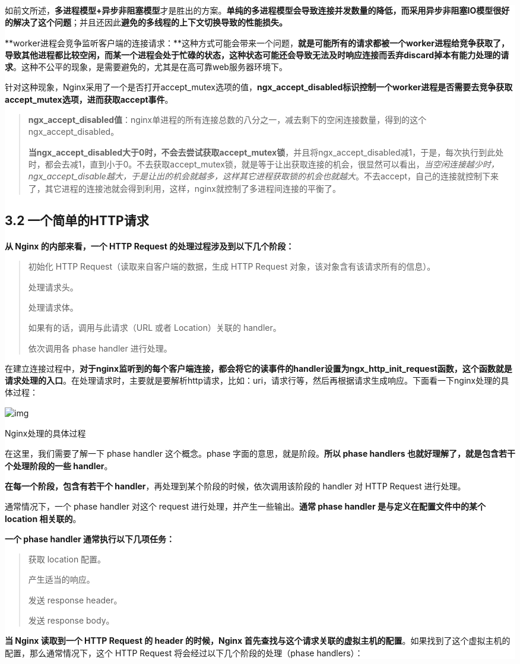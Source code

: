 如前文所述，**多进程模型+异步非阻塞模型**才是胜出的方案。**单纯的多进程模型会导致连接并发数量的降低，而采用异步非阻塞IO模型很好的解决了这个问题**；并且还因此**避免的多线程的上下文切换导致的性能损失。**

**worker进程会竞争监听客户端的连接请求：**这种方式可能会带来一个问题，**就是可能所有的请求都被一个worker进程给竞争获取了，导致其他进程都比较空闲，而某一个进程会处于忙碌的状态，这种状态可能还会导致无法及时响应连接而丢弃discard掉本有能力处理的请求**。这种不公平的现象，是需要避免的，尤其是在高可靠web服务器环境下。

针对这种现象，Nginx采用了一个是否打开accept_mutex选项的值，**ngx_accept_disabled标识控制一个worker进程是否需要去竞争获取accept_mutex选项，进而获取accept事件**。

> **ngx_accept_disabled值**：nginx单进程的所有连接总数的八分之一，减去剩下的空闲连接数量，得到的这个ngx_accept_disabled。
>
> **当ngx_accept_disabled大于0时，不会去尝试获取accept_mutex锁**，并且将ngx_accept_disabled减1，于是，每次执行到此处时，都会去减1，直到小于0。不去获取accept_mutex锁，就是等于让出获取连接的机会，很显然可以看出，*当空闲连接越少时，ngx_accept_disable越大，于是让出的机会就越多，这样其它进程获取锁的机会也就越大*。不去accept，自己的连接就控制下来了，其它进程的连接池就会得到利用，这样，nginx就控制了多进程间连接的平衡了。

## 3.2 一个简单的HTTP请求

**从 Nginx 的内部来看，一个 HTTP Request 的处理过程涉及到以下几个阶段：**

> 初始化 HTTP Request（读取来自客户端的数据，生成 HTTP Request 对象，该对象含有该请求所有的信息）。
>
> 处理请求头。
>
> 处理请求体。
>
> 如果有的话，调用与此请求（URL 或者 Location）关联的 handler。
>
> 依次调用各 phase handler 进行处理。

在建立连接过程中，**对于nginx监听到的每个客户端连接，都会将它的读事件的handler设置为ngx_http_init_request函数，这个函数就是请求处理的入口**。在处理请求时，主要就是要解析http请求，比如：uri，请求行等，然后再根据请求生成响应。下面看一下nginx处理的具体过程：



![img](https://upload-images.jianshu.io/upload_images/6807865-37be7bcb761b327a.png?imageMogr2/auto-orient/strip|imageView2/2/w/673/format/webp)

Nginx处理的具体过程

在这里，我们需要了解一下 phase handler 这个概念。phase 字面的意思，就是阶段。**所以 phase handlers 也就好理解了，就是包含若干个处理阶段的一些 handler**。

**在每一个阶段，包含有若干个 handler**，再处理到某个阶段的时候，依次调用该阶段的 handler 对 HTTP Request 进行处理。

通常情况下，一个 phase handler 对这个 request 进行处理，并产生一些输出。**通常 phase handler 是与定义在配置文件中的某个 location 相关联的**。

**一个 phase handler 通常执行以下几项任务：**

> 获取 location 配置。
>
> 产生适当的响应。
>
> 发送 response header。
>
> 发送 response body。

**当 Nginx 读取到一个 HTTP Request 的 header 的时候，Nginx 首先查找与这个请求关联的虚拟主机的配置**。如果找到了这个虚拟主机的配置，那么通常情况下，这个 HTTP Request 将会经过以下几个阶段的处理（phase handlers）：

